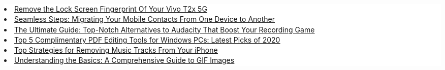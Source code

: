<li><a href="https://android-unlock.techidaily.com/remove-the-lock-screen-fingerprint-of-your-vivo-t2x-5g-by-drfone-android/"><u>Remove the Lock Screen Fingerprint Of Your Vivo T2x 5G</u></a></li>
<li><a href="https://win-tricks.techidaily.com/seamless-steps-migrating-your-mobile-contacts-from-one-device-to-another/"><u>Seamless Steps: Migrating Your Mobile Contacts From One Device to Another</u></a></li>
<li><a href="https://win-tricks.techidaily.com/the-ultimate-guide-top-notch-alternatives-to-audacity-that-boost-your-recording-game/"><u>The Ultimate Guide: Top-Notch Alternatives to Audacity That Boost Your Recording Game</u></a></li>
<li><a href="https://win-tricks.techidaily.com/top-5-complimentary-pdf-editing-tools-for-windows-pcs-latest-picks-of-2020/"><u>Top 5 Complimentary PDF Editing Tools for Windows PCs: Latest Picks of 2020</u></a></li>
<li><a href="https://win-tricks.techidaily.com/top-strategies-for-removing-music-tracks-from-your-iphone/"><u>Top Strategies for Removing Music Tracks From Your iPhone</u></a></li>
<li><a href="https://win-tricks.techidaily.com/understanding-the-basics-a-comprehensive-guide-to-gif-images/"><u>Understanding the Basics: A Comprehensive Guide to GIF Images</u></a></li>
</ul></div>

